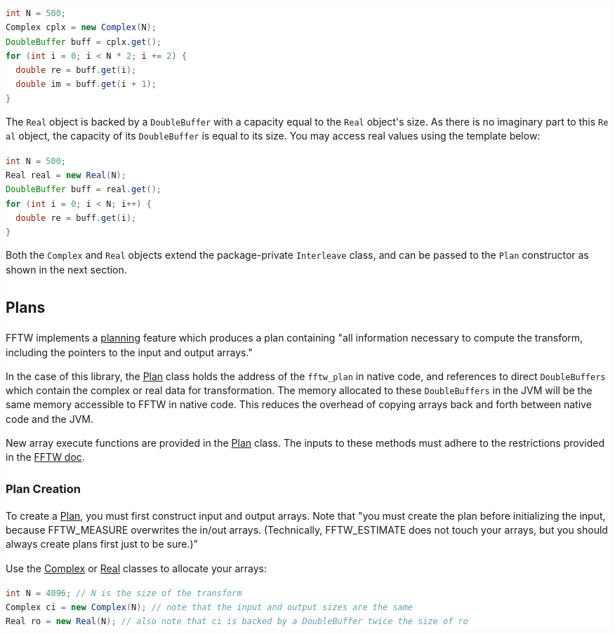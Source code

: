 ```Java
int N = 500;
Complex cplx = new Complex(N);
DoubleBuffer buff = cplx.get();
for (int i = 0; i < N * 2; i += 2) {
  double re = buff.get(i);
  double im = buff.get(i + 1);
}
```

The `Real` object is backed by a `DoubleBuffer` with a capacity equal to the `Real` object's size. As there is no imaginary part to this `Real` object, the capacity of its `DoubleBuffer` is equal to its size. You may access real values using the template below:

```Java
int N = 500;
Real real = new Real(N);
DoubleBuffer buff = real.get();
for (int i = 0; i < N; i++) {
  double re = buff.get(i);
}
```

Both the `Complex` and `Real` objects extend the package-private `Interleave` class, and can be passed to the `Plan` constructor as shown in the next section.

## Plans

FFTW implements a [planning](http://www.fftw.org/fftw3_doc/Using-Plans.html#Using-Plans) feature which produces a plan containing "all information necessary to compute the transform, including the pointers to the input and output arrays."

In the case of this library, the [Plan](src/jfftw/Plan.java) class holds the address of the `fftw_plan` in native code, and references to direct `DoubleBuffers` which contain the complex or real data for transformation. The memory allocated to these `DoubleBuffers` in the JVM will be the same memory accessible to FFTW in native code. This reduces the overhead of copying arrays back and forth between native code and the JVM.

New array execute functions are provided in the [Plan](src/jfftw/Plan.java) class. The inputs to these methods must adhere to the restrictions provided in the [FFTW doc](http://www.fftw.org/fftw3_doc/New_002darray-Execute-Functions.html#New_002darray-Execute-Functions).

### Plan Creation

To create a [Plan](src/jfftw/Plan.java), you must first construct input and output arrays. Note that "you must create the plan before initializing the input, because FFTW_MEASURE overwrites the in/out arrays. (Technically, FFTW_ESTIMATE does not touch your arrays, but you should always create plans first just to be sure.)"

Use the [Complex](src/jfftw/Complex.java) or [Real](src/jfftw/Real.java) classes to allocate your arrays:

```Java
int N = 4096; // N is the size of the transform
Complex ci = new Complex(N); // note that the input and output sizes are the same
Real ro = new Real(N); // also note that ci is backed by a DoubleBuffer twice the size of ro
```
